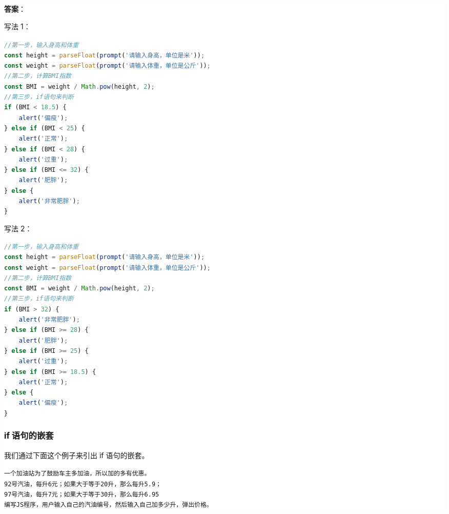 **答案**：

写法 1：

```javascript
//第一步，输入身高和体重
const height = parseFloat(prompt('请输入身高，单位是米'));
const weight = parseFloat(prompt('请输入体重，单位是公斤'));
//第二步，计算BMI指数
const BMI = weight / Math.pow(height, 2);
//第三步，if语句来判断
if (BMI < 18.5) {
    alert('偏瘦');
} else if (BMI < 25) {
    alert('正常');
} else if (BMI < 28) {
    alert('过重');
} else if (BMI <= 32) {
    alert('肥胖');
} else {
    alert('非常肥胖');
}
```

写法 2：

```javascript
//第一步，输入身高和体重
const height = parseFloat(prompt('请输入身高，单位是米'));
const weight = parseFloat(prompt('请输入体重，单位是公斤'));
//第二步，计算BMI指数
const BMI = weight / Math.pow(height, 2);
//第三步，if语句来判断
if (BMI > 32) {
    alert('非常肥胖');
} else if (BMI >= 28) {
    alert('肥胖');
} else if (BMI >= 25) {
    alert('过重');
} else if (BMI >= 18.5) {
    alert('正常');
} else {
    alert('偏瘦');
}
```

### if 语句的嵌套

我们通过下面这个例子来引出 if 语句的嵌套。

```
一个加油站为了鼓励车主多加油，所以加的多有优惠。
92号汽油，每升6元；如果大于等于20升，那么每升5.9；
97号汽油，每升7元；如果大于等于30升，那么每升6.95
编写JS程序，用户输入自己的汽油编号，然后输入自己加多少升，弹出价格。
```
